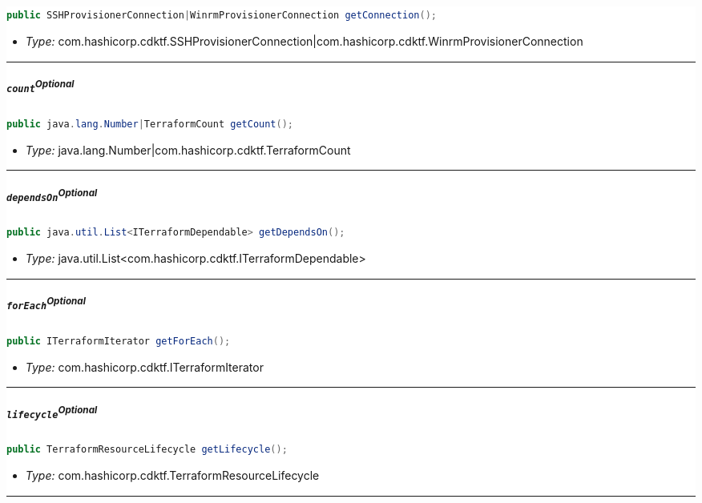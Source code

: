 ```java
public SSHProvisionerConnection|WinrmProvisionerConnection getConnection();
```

- *Type:* com.hashicorp.cdktf.SSHProvisionerConnection|com.hashicorp.cdktf.WinrmProvisionerConnection

---

##### `count`<sup>Optional</sup> <a name="count" id="@cdktf/provider-digitalocean.dataDigitaloceanGenaiAgentVersions.DataDigitaloceanGenaiAgentVersionsConfig.property.count"></a>

```java
public java.lang.Number|TerraformCount getCount();
```

- *Type:* java.lang.Number|com.hashicorp.cdktf.TerraformCount

---

##### `dependsOn`<sup>Optional</sup> <a name="dependsOn" id="@cdktf/provider-digitalocean.dataDigitaloceanGenaiAgentVersions.DataDigitaloceanGenaiAgentVersionsConfig.property.dependsOn"></a>

```java
public java.util.List<ITerraformDependable> getDependsOn();
```

- *Type:* java.util.List<com.hashicorp.cdktf.ITerraformDependable>

---

##### `forEach`<sup>Optional</sup> <a name="forEach" id="@cdktf/provider-digitalocean.dataDigitaloceanGenaiAgentVersions.DataDigitaloceanGenaiAgentVersionsConfig.property.forEach"></a>

```java
public ITerraformIterator getForEach();
```

- *Type:* com.hashicorp.cdktf.ITerraformIterator

---

##### `lifecycle`<sup>Optional</sup> <a name="lifecycle" id="@cdktf/provider-digitalocean.dataDigitaloceanGenaiAgentVersions.DataDigitaloceanGenaiAgentVersionsConfig.property.lifecycle"></a>

```java
public TerraformResourceLifecycle getLifecycle();
```

- *Type:* com.hashicorp.cdktf.TerraformResourceLifecycle

---
